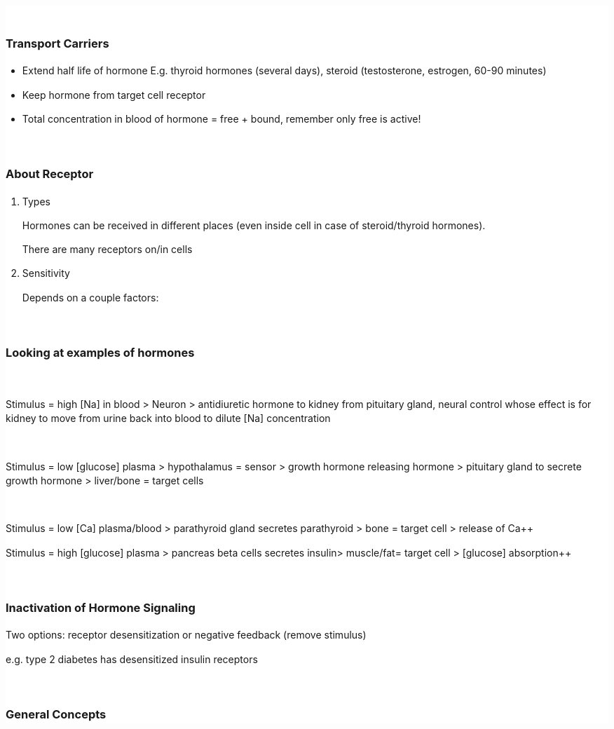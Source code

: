  

### Transport Carriers

- Extend half life of hormone E.g. thyroid hormones (several days),
  steroid (testosterone, estrogen, 60-90 minutes)

- Keep hormone from target cell receptor

- Total concentration in blood of hormone = free + bound, remember only
  free is active!

 

### About Receptor

1.  Types

    Hormones can be received in different places (even inside cell in
    case of steroid/thyroid hormones).

    There are many receptors on/in cells

2.  Sensitivity

    Depends on a couple factors:

     

### Looking at examples of hormones

 

Stimulus = high \[Na\] in blood \> Neuron \> antidiuretic hormone to
kidney from pituitary gland, neural control whose effect is for kidney
to move from urine back into blood to dilute \[Na\] concentration

 

Stimulus = low \[glucose\] plasma \> hypothalamus = sensor \> growth
hormone releasing hormone \> pituitary gland to secrete growth hormone
\> liver/bone = target cells

 

Stimulus = low \[Ca\] plasma/blood \> parathyroid gland secretes
parathyroid \> bone = target cell \> release of Ca++

Stimulus = high \[glucose\] plasma \> pancreas beta cells secretes
insulin\> muscle/fat= target cell \> \[glucose\] absorption++

 

### Inactivation of Hormone Signaling

Two options: receptor desensitization or negative feedback (remove
stimulus)

e.g. type 2 diabetes has desensitized insulin receptors

 

### General Concepts
